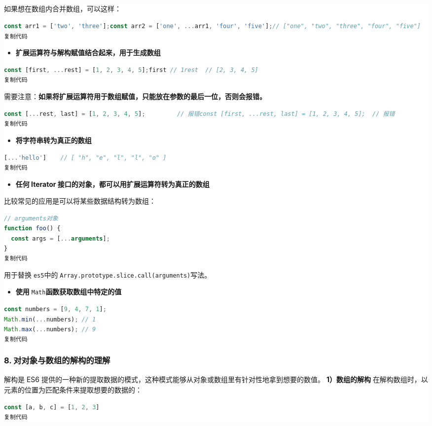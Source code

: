 如果想在数组内合并数组，可以这样：

```javascript
const arr1 = ['two', 'three'];const arr2 = ['one', ...arr1, 'four', 'five'];// ["one", "two", "three", "four", "five"]
复制代码
```

* **扩展运算符与解构赋值结合起来，用于生成数组**

```javascript
const [first, ...rest] = [1, 2, 3, 4, 5];first // 1rest  // [2, 3, 4, 5]
复制代码
```

需要注意：**如果将扩展运算符用于数组赋值，只能放在参数的最后一位，否则会报错。**

```javascript
const [...rest, last] = [1, 2, 3, 4, 5];         // 报错const [first, ...rest, last] = [1, 2, 3, 4, 5];  // 报错
复制代码
```

* **将字符串转为真正的数组**

```javascript
[...'hello']    // [ "h", "e", "l", "l", "o" ]
复制代码
```

* **任何 Iterator 接口的对象，都可以用扩展运算符转为真正的数组**

比较常见的应用是可以将某些数据结构转为数组：

```javascript
// arguments对象
function foo() {
  const args = [...arguments];
}
复制代码
```

用于替换 `es5`中的 `Array.prototype.slice.call(arguments)`写法。

* **使用** `Math`**函数获取数组中特定的值**

```javascript
const numbers = [9, 4, 7, 1];
Math.min(...numbers); // 1
Math.max(...numbers); // 9
复制代码
```

### 8. 对对象与数组的解构的理解

解构是 ES6 提供的一种新的提取数据的模式，这种模式能够从对象或数组里有针对性地拿到想要的数值。
**1）数组的解构**
在解构数组时，以元素的位置为匹配条件来提取想要的数据的：

```javascript
const [a, b, c] = [1, 2, 3]
复制代码
```
